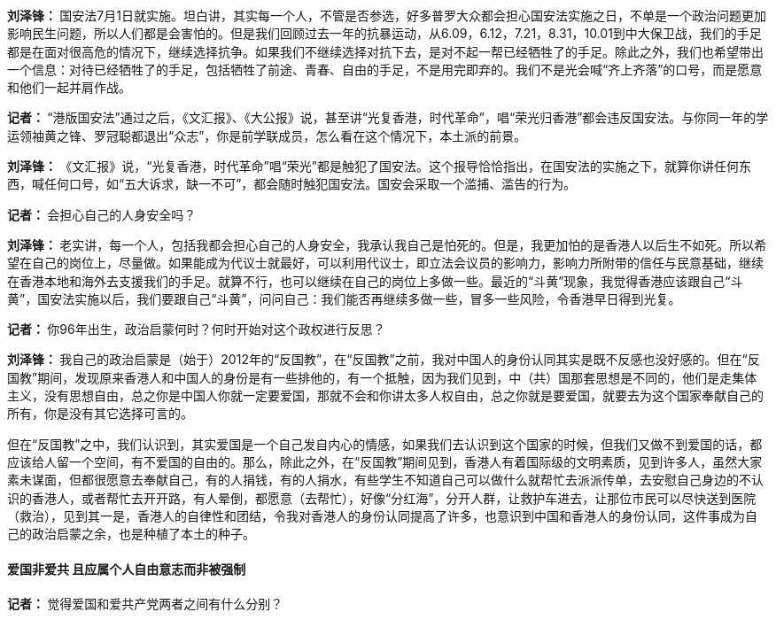 <p>
 <strong>
  刘泽锋：
 </strong>
 国安法7月1日就实施。坦白讲，其实每一个人，不管是否参选，好多普罗大众都会担心国安法实施之日，不单是一个政治问题更加影响民生问题，所以人们都是会害怕的。但是我们回顾过去一年的抗暴运动，从6.09，6.12，7.21，8.31，10.01到中大保卫战，我们的手足都是在面对很高危的情况下，继续选择抗争。如果我们不继续选择对抗下去，是对不起一帮已经牺牲了的手足。除此之外，我们也希望带出一个信息：对待已经牺牲了的手足，包括牺牲了前途、青春、自由的手足，不是用完即弃的。我们不是光会喊“齐上齐落”的口号，而是愿意和他们一起并肩作战。
</p>
<p>
 <strong>
  记者：
 </strong>
 “港版国安法”通过之后，《文汇报》、《大公报》说，甚至讲“光复香港，时代革命”，唱“荣光归香港”都会违反国安法。与你同一年的学运领袖黄之锋、罗冠聪都退出“众志”，你是前学联成员，怎么看在这个情况下，本土派的前景。
</p>
<p>
 <strong>
  刘泽锋：
 </strong>
 《文汇报》说，“光复香港，时代革命”唱“荣光”都是触犯了国安法。这个报导恰恰指出，在国安法的实施之下，就算你讲任何东西，喊任何口号，如“五大诉求，缺一不可”，都会随时触犯国安法。国安会采取一个滥捕、滥告的行为。
</p>
<p>
 <strong>
  记者：
 </strong>
 会担心自己的人身安全吗？
</p>
<p>
 <strong>
  刘泽锋：
 </strong>
 老实讲，每一个人，包括我都会担心自己的人身安全，我承认我自己是怕死的。但是，我更加怕的是香港人以后生不如死。所以希望在自己的岗位上，尽量做。如果能成为代议士就最好，可以利用代议士，即立法会议员的影响力，影响力所附带的信任与民意基础，继续在香港本地和海外去支援我们的手足。就算不行，也可以继续在自己的岗位上多做一些。最近的“斗黄”现象，我觉得香港应该跟自己“斗黄”，国安法实施以后，我们要跟自己“斗黄”，问问自己：我们能否再继续多做一些，冒多一些风险，令香港早日得到光复。
</p>
<p>
 <strong>
  记者：
 </strong>
 你96年出生，政治启蒙何时？何时开始对这个政权进行反思？
</p>
<p>
 <strong>
  刘泽锋：
 </strong>
 我自己的政治启蒙是（始于）2012年的“反国教”，在“反国教”之前，我对中国人的身份认同其实是既不反感也没好感的。但在“反国教”期间，发现原来香港人和中国人的身份是有一些排他的，有一个抵触，因为我们见到，中（共）国那套思想是不同的，他们是走集体主义，没有思想自由，总之你是中国人你就一定要爱国，那就不会和你讲太多人权自由，总之你就是要爱国，就要去为这个国家奉献自己的所有，你是没有其它选择可言的。
</p>
<p>
 但在“反国教”之中，我们认识到，其实爱国是一个自己发自内心的情感，如果我们去认识到这个国家的时候，但我们又做不到爱国的话，都应该给人留一个空间，有不爱国的自由的。那么，除此之外，在“反国教”期间见到，香港人有着国际级的文明素质，见到许多人，虽然大家素未谋面，但都很愿意去奉献自己，有的人捐钱，有的人捐水，有些学生不知道自己可以做什么就帮忙去派派传单，去安慰自己身边的不认识的香港人，或者帮忙去开开路，有人晕倒，都愿意（去帮忙），好像“分红海”，分开人群，让救护车进去，让那位市民可以尽快送到医院（救治），见到其一是，香港人的自律性和团结，令我对香港人的身份认同提高了许多，也意识到中国和香港人的身份认同，这件事成为自己的政治启蒙之余，也是种植了本土的种子。
</p>
<h4>
 爱国非爱共 且应属个人自由意志而非被强制
</h4>
<p>
 <strong>
  记者：
 </strong>
 觉得爱国和爱共产党两者之间有什么分别？
</p>